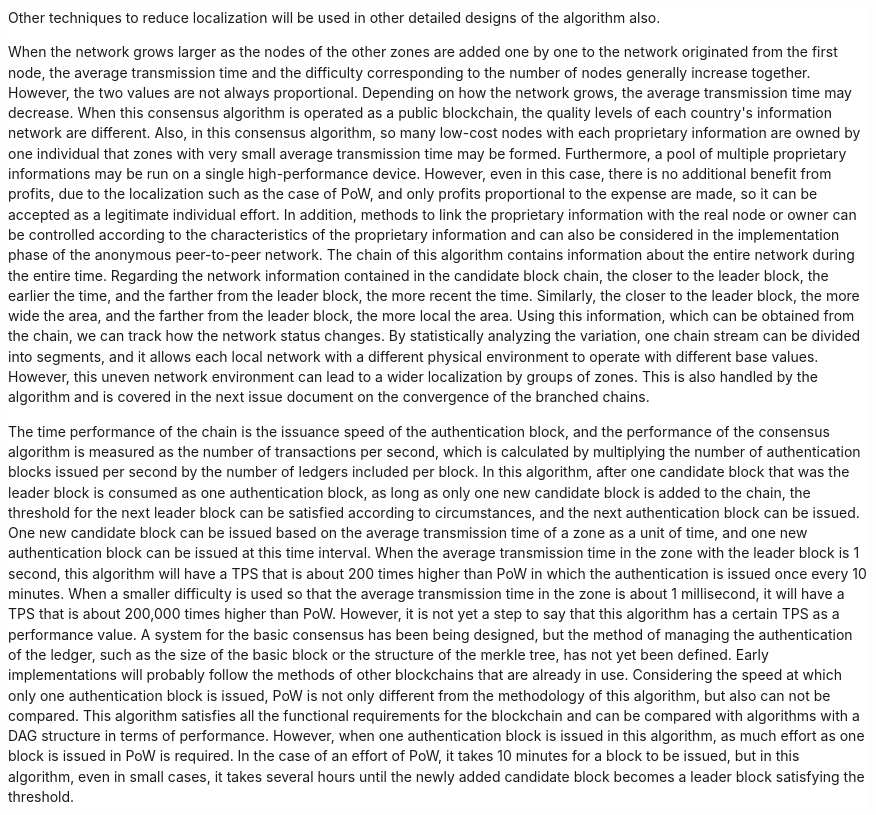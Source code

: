Other techniques to reduce localization will be used in other detailed designs of the algorithm also.

When the network grows larger as the nodes of the other zones are added one by one to the network originated from the first node, the average transmission time and the difficulty corresponding to the number of nodes generally increase together.
However, the two values ​​are not always proportional.
Depending on how the network grows, the average transmission time may decrease.
When this consensus algorithm is operated as a public blockchain, the quality levels of each country's information network are different.
Also, in this consensus algorithm, so many low-cost nodes with each proprietary information are owned by one individual that zones with very small average transmission time may be formed.
Furthermore, a pool of multiple proprietary informations may be run on a single high-performance device.
However, even in this case, there is no additional benefit from profits, due to the localization such as the case of PoW, and only profits proportional to the expense are made, so it can be accepted as a legitimate individual effort.
In addition, methods to link the proprietary information with the real node or owner can be controlled according to the characteristics of the proprietary information and can also be considered in the implementation phase of the anonymous peer-to-peer network.
The chain of this algorithm contains information about the entire network during the entire time.
Regarding the network information contained in the candidate block chain, the closer to the leader block, the earlier the time, and the farther from the leader block, the more recent the time.
Similarly, the closer to the leader block, the more wide the area, and the farther from the leader block, the more local the area.
Using this information, which can be obtained from the chain, we can track how the network status changes.
By statistically analyzing the variation, one chain stream can be divided into segments, and it allows each local network with a different physical environment to operate with different base values.
However, this uneven network environment can lead to a wider localization by groups of zones.
This is also handled by the algorithm and is covered in the next issue document on the convergence of the branched chains.

The time performance of the chain is the issuance speed of the authentication block, and the performance of the consensus algorithm is measured as the number of transactions per second, which is calculated by multiplying the number of authentication blocks issued per second by the number of ledgers included per block.
In this algorithm, after one candidate block that was the leader block is consumed as one authentication block, as long as only one new candidate block is added to the chain, the threshold for the next leader block can be satisfied according to circumstances, and the next authentication block can be issued.
One new candidate block can be issued based on the average transmission time of a zone as a unit of time, and one new authentication block can be issued at this time interval.
When the average transmission time in the zone with the leader block is 1 second, this algorithm will have a TPS that is about 200 times higher than PoW in which the authentication is issued once every 10 minutes.
When a smaller difficulty is used so that the average transmission time in the zone is about 1 millisecond, it will have a TPS that is about 200,000 times higher than PoW.
However, it is not yet a step to say that this algorithm has a certain TPS as a performance value.
A system for the basic consensus has been being designed, but the method of managing the authentication of the ledger, such as the size of the basic block or the structure of the merkle tree, has not yet been defined.
Early implementations will probably follow the methods of other blockchains that are already in use.
Considering the speed at which only one authentication block is issued, PoW is not only different from the methodology of this algorithm, but also can not be compared.
This algorithm satisfies all the functional requirements for the blockchain and can be compared with algorithms with a DAG structure in terms of performance.
However, when one authentication block is issued in this algorithm, as much effort as one block is issued in PoW is required.
In the case of an effort of PoW, it takes 10 minutes for a block to be issued, but in this algorithm, even in small cases, it takes several hours until the newly added candidate block becomes a leader block satisfying the threshold.